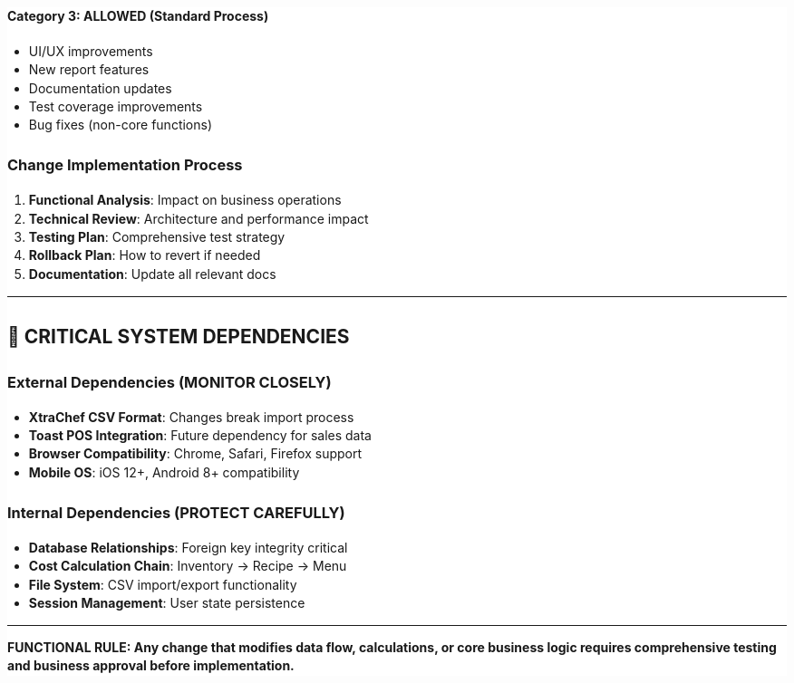 #### **Category 3: ALLOWED (Standard Process)**
- UI/UX improvements
- New report features
- Documentation updates
- Test coverage improvements
- Bug fixes (non-core functions)

### **Change Implementation Process**
1. **Functional Analysis**: Impact on business operations
2. **Technical Review**: Architecture and performance impact
3. **Testing Plan**: Comprehensive test strategy
4. **Rollback Plan**: How to revert if needed
5. **Documentation**: Update all relevant docs

---

## 🚨 **CRITICAL SYSTEM DEPENDENCIES**

### **External Dependencies (MONITOR CLOSELY)**
- **XtraChef CSV Format**: Changes break import process
- **Toast POS Integration**: Future dependency for sales data
- **Browser Compatibility**: Chrome, Safari, Firefox support
- **Mobile OS**: iOS 12+, Android 8+ compatibility

### **Internal Dependencies (PROTECT CAREFULLY)**
- **Database Relationships**: Foreign key integrity critical
- **Cost Calculation Chain**: Inventory → Recipe → Menu
- **File System**: CSV import/export functionality
- **Session Management**: User state persistence

---

**FUNCTIONAL RULE: Any change that modifies data flow, calculations, or core business logic requires comprehensive testing and business approval before implementation.**